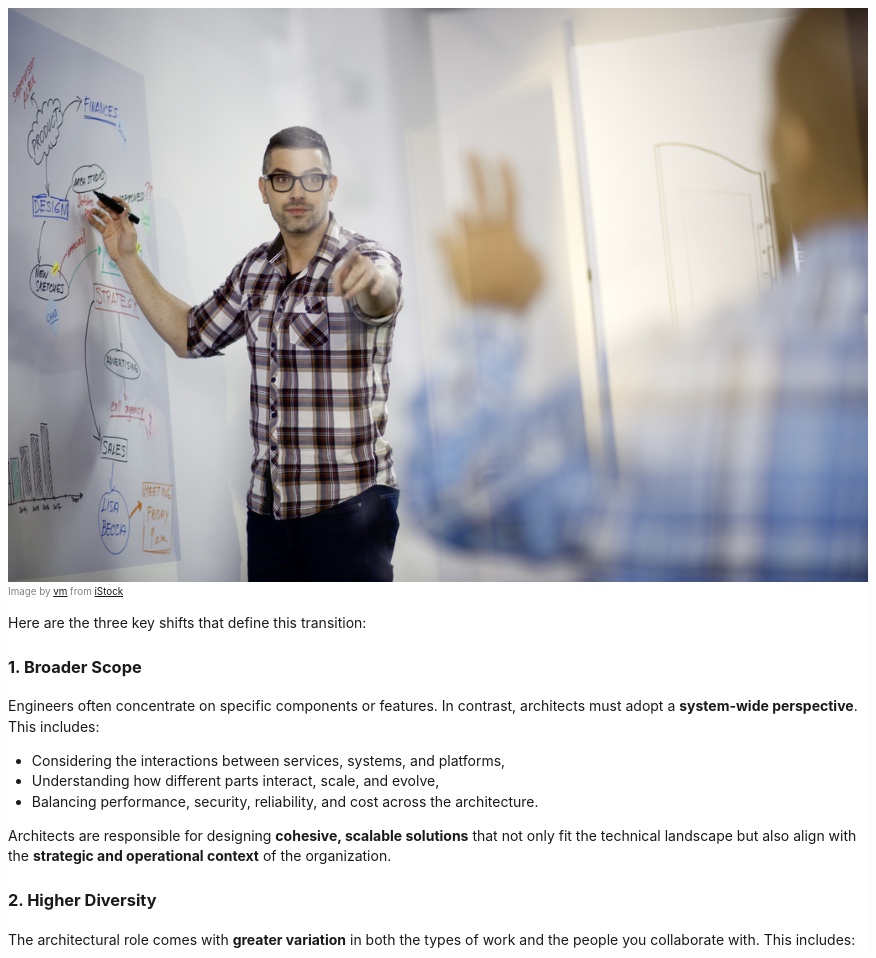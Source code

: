 ![Stepping into architecture](assets/images/istock/iStock-529522453.jpg)

<div style="font-size: 70%; margin-top: -16px; color: grey; margin-bottom: 12px">
Image by <a target="_blank" href="https://www.istockphoto.com/en/portfolio/vm">vm</a> from <a target="_blank" href="https://www.istockphoto.com/">iStock</a>
</div>

Here are the three key shifts that define this transition:

### 1. Broader Scope

Engineers often concentrate on specific components or features. In contrast, architects must adopt a **system-wide perspective**. This includes:

* Considering the interactions between services, systems, and platforms,
* Understanding how different parts interact, scale, and evolve,
* Balancing performance, security, reliability, and cost across the architecture.

Architects are responsible for designing **cohesive, scalable solutions** that not only fit the technical landscape but also align with the **strategic and operational context** of the organization.

### 2. Higher Diversity

The architectural role comes with **greater variation** in both the types of work and the people you collaborate with. This includes:
